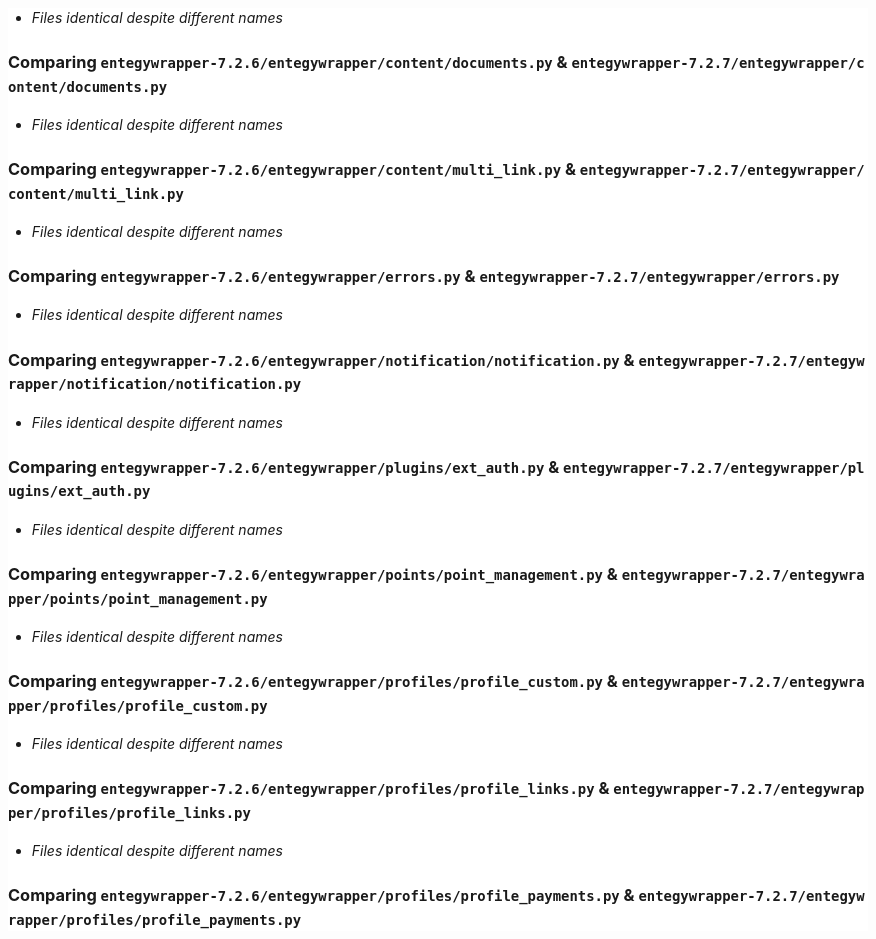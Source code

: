  * *Files identical despite different names*

### Comparing `entegywrapper-7.2.6/entegywrapper/content/documents.py` & `entegywrapper-7.2.7/entegywrapper/content/documents.py`

 * *Files identical despite different names*

### Comparing `entegywrapper-7.2.6/entegywrapper/content/multi_link.py` & `entegywrapper-7.2.7/entegywrapper/content/multi_link.py`

 * *Files identical despite different names*

### Comparing `entegywrapper-7.2.6/entegywrapper/errors.py` & `entegywrapper-7.2.7/entegywrapper/errors.py`

 * *Files identical despite different names*

### Comparing `entegywrapper-7.2.6/entegywrapper/notification/notification.py` & `entegywrapper-7.2.7/entegywrapper/notification/notification.py`

 * *Files identical despite different names*

### Comparing `entegywrapper-7.2.6/entegywrapper/plugins/ext_auth.py` & `entegywrapper-7.2.7/entegywrapper/plugins/ext_auth.py`

 * *Files identical despite different names*

### Comparing `entegywrapper-7.2.6/entegywrapper/points/point_management.py` & `entegywrapper-7.2.7/entegywrapper/points/point_management.py`

 * *Files identical despite different names*

### Comparing `entegywrapper-7.2.6/entegywrapper/profiles/profile_custom.py` & `entegywrapper-7.2.7/entegywrapper/profiles/profile_custom.py`

 * *Files identical despite different names*

### Comparing `entegywrapper-7.2.6/entegywrapper/profiles/profile_links.py` & `entegywrapper-7.2.7/entegywrapper/profiles/profile_links.py`

 * *Files identical despite different names*

### Comparing `entegywrapper-7.2.6/entegywrapper/profiles/profile_payments.py` & `entegywrapper-7.2.7/entegywrapper/profiles/profile_payments.py`
